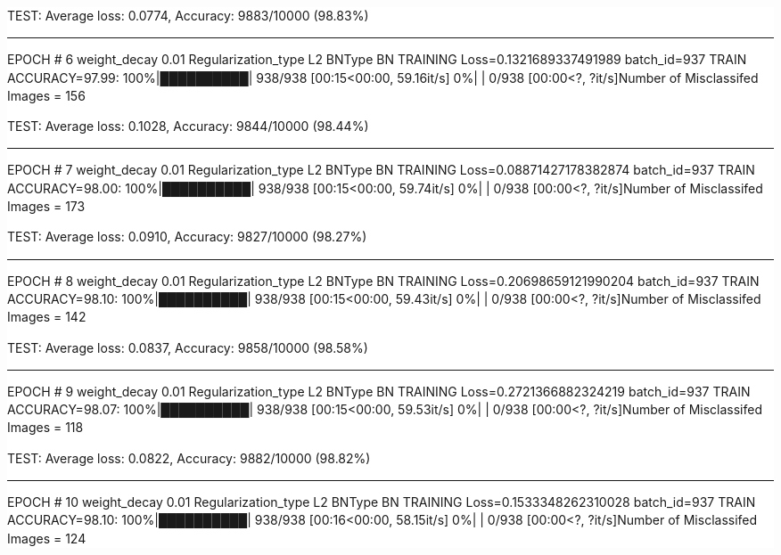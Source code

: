 TEST: Average loss: 0.0774, Accuracy: 9883/10000 (98.83%)

----------------------------------------------------------------------
EPOCH # 6
weight_decay 0.01
Regularization_type L2
BNType BN
TRAINING Loss=0.1321689337491989 batch_id=937 TRAIN ACCURACY=97.99: 100%|██████████| 938/938 [00:15<00:00, 59.16it/s]
  0%|          | 0/938 [00:00<?, ?it/s]Number of Misclassifed Images =  156

TEST: Average loss: 0.1028, Accuracy: 9844/10000 (98.44%)

----------------------------------------------------------------------
EPOCH # 7
weight_decay 0.01
Regularization_type L2
BNType BN
TRAINING Loss=0.08871427178382874 batch_id=937 TRAIN ACCURACY=98.00: 100%|██████████| 938/938 [00:15<00:00, 59.74it/s]
  0%|          | 0/938 [00:00<?, ?it/s]Number of Misclassifed Images =  173

TEST: Average loss: 0.0910, Accuracy: 9827/10000 (98.27%)

----------------------------------------------------------------------
EPOCH # 8
weight_decay 0.01
Regularization_type L2
BNType BN
TRAINING Loss=0.20698659121990204 batch_id=937 TRAIN ACCURACY=98.10: 100%|██████████| 938/938 [00:15<00:00, 59.43it/s]
  0%|          | 0/938 [00:00<?, ?it/s]Number of Misclassifed Images =  142

TEST: Average loss: 0.0837, Accuracy: 9858/10000 (98.58%)

----------------------------------------------------------------------
EPOCH # 9
weight_decay 0.01
Regularization_type L2
BNType BN
TRAINING Loss=0.2721366882324219 batch_id=937 TRAIN ACCURACY=98.07: 100%|██████████| 938/938 [00:15<00:00, 59.53it/s]
  0%|          | 0/938 [00:00<?, ?it/s]Number of Misclassifed Images =  118

TEST: Average loss: 0.0822, Accuracy: 9882/10000 (98.82%)

----------------------------------------------------------------------
EPOCH # 10
weight_decay 0.01
Regularization_type L2
BNType BN
TRAINING Loss=0.1533348262310028 batch_id=937 TRAIN ACCURACY=98.10: 100%|██████████| 938/938 [00:16<00:00, 58.15it/s]
  0%|          | 0/938 [00:00<?, ?it/s]Number of Misclassifed Images =  124

